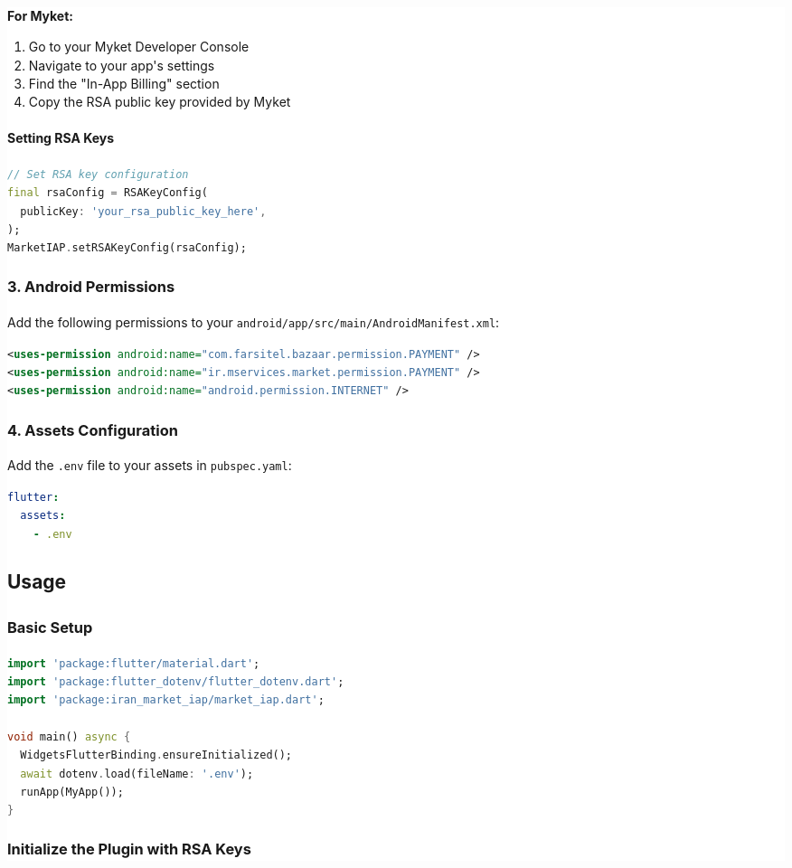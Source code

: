 **For Myket:**
1. Go to your Myket Developer Console
2. Navigate to your app's settings
3. Find the "In-App Billing" section
4. Copy the RSA public key provided by Myket

#### Setting RSA Keys

```dart
// Set RSA key configuration
final rsaConfig = RSAKeyConfig(
  publicKey: 'your_rsa_public_key_here',
);
MarketIAP.setRSAKeyConfig(rsaConfig);
```

### 3. Android Permissions

Add the following permissions to your `android/app/src/main/AndroidManifest.xml`:

```xml
<uses-permission android:name="com.farsitel.bazaar.permission.PAYMENT" />
<uses-permission android:name="ir.mservices.market.permission.PAYMENT" />
<uses-permission android:name="android.permission.INTERNET" />
```

### 4. Assets Configuration

Add the `.env` file to your assets in `pubspec.yaml`:

```yaml
flutter:
  assets:
    - .env
```

## Usage

### Basic Setup

```dart
import 'package:flutter/material.dart';
import 'package:flutter_dotenv/flutter_dotenv.dart';
import 'package:iran_market_iap/market_iap.dart';

void main() async {
  WidgetsFlutterBinding.ensureInitialized();
  await dotenv.load(fileName: '.env');
  runApp(MyApp());
}
```

### Initialize the Plugin with RSA Keys
